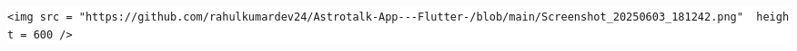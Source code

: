     <img src = "https://github.com/rahulkumardev24/Astrotalk-App---Flutter-/blob/main/Screenshot_20250603_181242.png"  height = 600 /> 